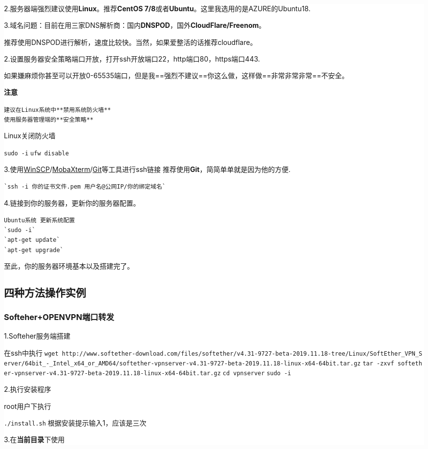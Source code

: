   2.服务器端强烈建议使用**Linux**。推荐**CentOS 7/8**或者**Ubuntu**。这里我选用的是AZURE的Ubuntu18.
  
  3.域名问题：目前在用三家DNS解析商：国内**DNSPOD**，国外**CloudFlare/Freenom**。
  
  推荐使用DNSPOD进行解析，速度比较快。当然，如果爱整活的话推荐cloudflare。


2.设置服务器安全策略端口开放，打开ssh开放端口22，http端口80，https端口443.

  如果嫌麻烦你甚至可以开放0-65535端口，但是我==强烈不建议==你这么做，这样做==非常非常非常==不安全。

**注意**

    建议在Linux系统中**禁用系统防火墙**
    使用服务器管理端的**安全策略**

Linux关闭防火墙

`sudo -i`
`ufw disable`

3.使用[WinSCP](https://winscp.net/eng/index.php)/[MobaXterm](https://mobaxterm.mobatek.net/download.html)/[Git](https://gitforwindows.org/)等工具进行ssh链接
    推荐使用**Git**，简简单单就是因为他的方便.

    `ssh -i 你的证书文件.pem 用户名@公网IP/你的绑定域名`

4.链接到你的服务器，更新你的服务器配置。

    Ubuntu系统 更新系统配置
    `sudo -i`
    `apt-get update`
    `apt-get upgrade`

至此，你的服务器环境基本以及搭建完了。

## 四种方法操作实例

### Softeher+OPENVPN端口转发

1.Softeher服务端搭建

在ssh中执行
`wget http://www.softether-download.com/files/softether/v4.31-9727-beta-2019.11.18-tree/Linux/SoftEther_VPN_Server/64bit_-_Intel_x64_or_AMD64/softether-vpnserver-v4.31-9727-beta-2019.11.18-linux-x64-64bit.tar.gz`
`tar -zxvf softether-vpnserver-v4.31-9727-beta-2019.11.18-linux-x64-64bit.tar.gz`
`cd vpnserver`
`sudo -i`


2.执行安装程序

root用户下执行

`./install.sh`
根据安装提示输入1，应该是三次

3.在**当前目录**下使用
